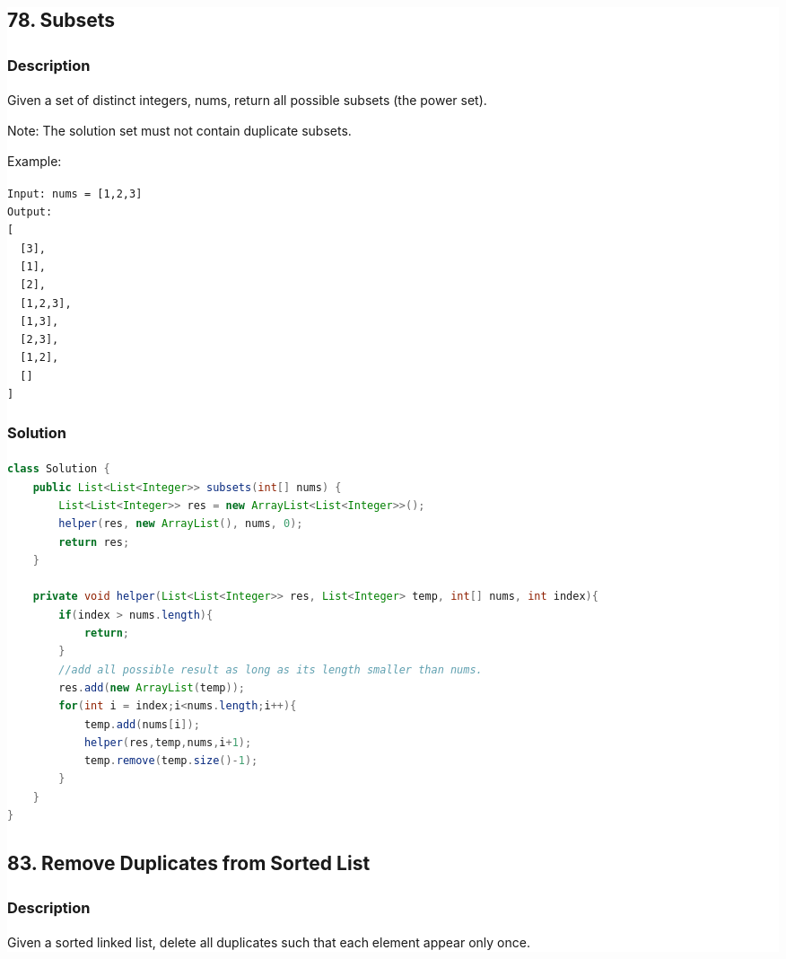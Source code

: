 ## 78. Subsets
### Description
Given a set of distinct integers, nums, return all possible subsets (the power set).

Note: The solution set must not contain duplicate subsets.

Example:
```
Input: nums = [1,2,3]
Output:
[
  [3],
  [1],
  [2],
  [1,2,3],
  [1,3],
  [2,3],
  [1,2],
  []
]
```

### Solution
```java
class Solution {
    public List<List<Integer>> subsets(int[] nums) {
        List<List<Integer>> res = new ArrayList<List<Integer>>();
        helper(res, new ArrayList(), nums, 0);
        return res;
    }

    private void helper(List<List<Integer>> res, List<Integer> temp, int[] nums, int index){
        if(index > nums.length){
            return;
        }
        //add all possible result as long as its length smaller than nums.
        res.add(new ArrayList(temp));
        for(int i = index;i<nums.length;i++){
            temp.add(nums[i]);
            helper(res,temp,nums,i+1);
            temp.remove(temp.size()-1);
        }
    }
}
```

## 83. Remove Duplicates from Sorted List
### Description
Given a sorted linked list, delete all duplicates such that each element appear only once.
